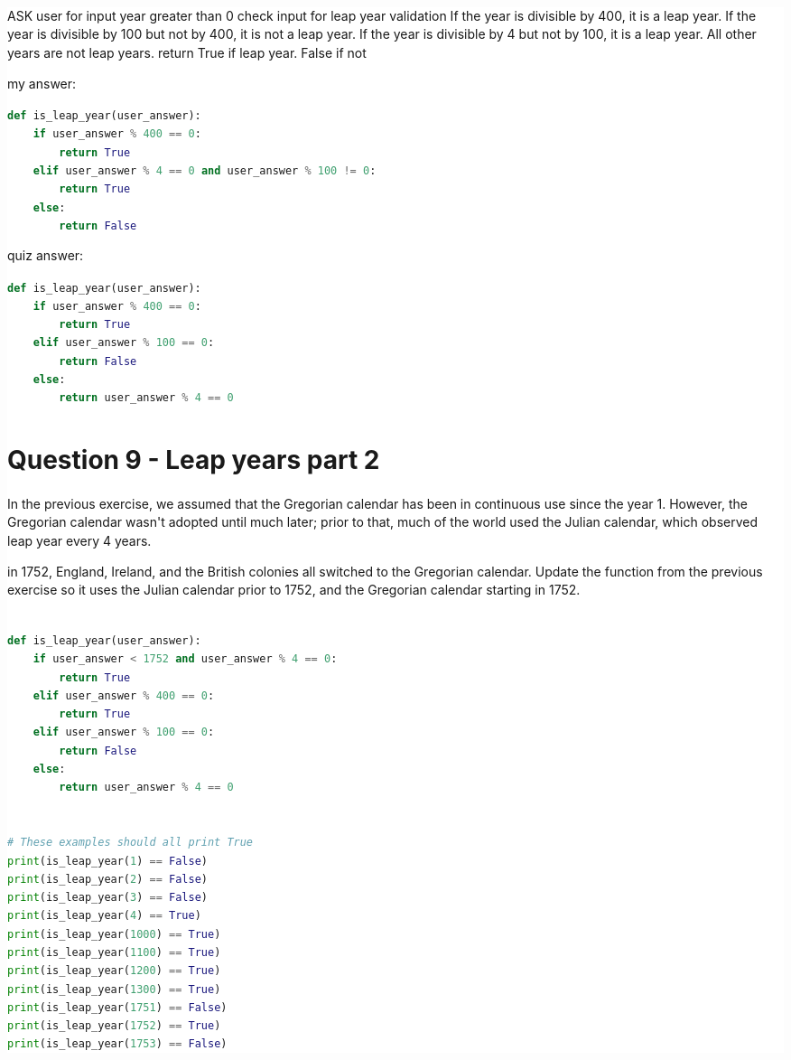 ASK user for input year greater than 0
check input for leap year validation
    If the year is divisible by 400, it is a leap year.
    If the year is divisible by 100 but not by 400, it is not a leap year.
    If the year is divisible by 4 but not by 100, it is a leap year.
    All other years are not leap years.
return True if leap year. False if not


my answer:
```python
def is_leap_year(user_answer):
    if user_answer % 400 == 0:
        return True
    elif user_answer % 4 == 0 and user_answer % 100 != 0:
        return True
    else:
        return False
```

quiz answer:
```python
def is_leap_year(user_answer):
    if user_answer % 400 == 0:
        return True
    elif user_answer % 100 == 0:
        return False
    else:
        return user_answer % 4 == 0
```

# Question 9 - Leap years part 2

In the previous exercise, we assumed that the Gregorian calendar has been in continuous use since the year 1. However, the Gregorian calendar wasn't adopted until much later; prior to that, much of the world used the Julian calendar, which observed leap year every 4 years.

in 1752, England, Ireland, and the British colonies all switched to the Gregorian calendar. Update the function from the previous exercise so it uses the Julian calendar prior to 1752, and the Gregorian calendar starting in 1752.

```python

def is_leap_year(user_answer):
    if user_answer < 1752 and user_answer % 4 == 0:
        return True
    elif user_answer % 400 == 0:
        return True
    elif user_answer % 100 == 0:
        return False
    else:
        return user_answer % 4 == 0


# These examples should all print True
print(is_leap_year(1) == False)
print(is_leap_year(2) == False)
print(is_leap_year(3) == False)
print(is_leap_year(4) == True)
print(is_leap_year(1000) == True)
print(is_leap_year(1100) == True)
print(is_leap_year(1200) == True)
print(is_leap_year(1300) == True)
print(is_leap_year(1751) == False)
print(is_leap_year(1752) == True)
print(is_leap_year(1753) == False)
```